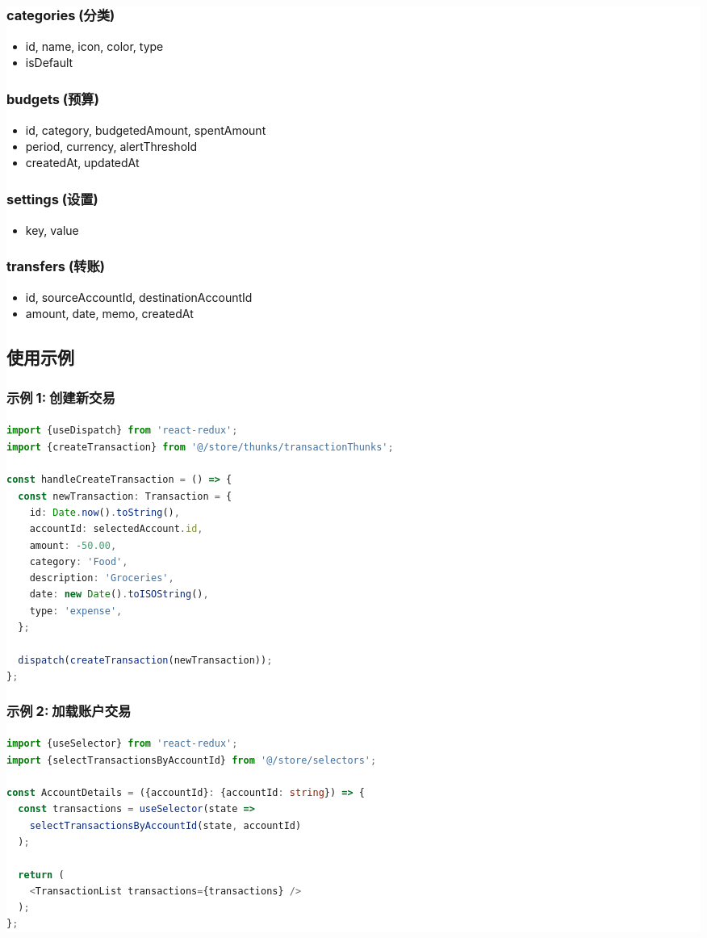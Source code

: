 ### categories (分类)
- id, name, icon, color, type
- isDefault

### budgets (预算)
- id, category, budgetedAmount, spentAmount
- period, currency, alertThreshold
- createdAt, updatedAt

### settings (设置)
- key, value

### transfers (转账)
- id, sourceAccountId, destinationAccountId
- amount, date, memo, createdAt

## 使用示例

### 示例 1: 创建新交易

```typescript
import {useDispatch} from 'react-redux';
import {createTransaction} from '@/store/thunks/transactionThunks';

const handleCreateTransaction = () => {
  const newTransaction: Transaction = {
    id: Date.now().toString(),
    accountId: selectedAccount.id,
    amount: -50.00,
    category: 'Food',
    description: 'Groceries',
    date: new Date().toISOString(),
    type: 'expense',
  };

  dispatch(createTransaction(newTransaction));
};
```

### 示例 2: 加载账户交易

```typescript
import {useSelector} from 'react-redux';
import {selectTransactionsByAccountId} from '@/store/selectors';

const AccountDetails = ({accountId}: {accountId: string}) => {
  const transactions = useSelector(state => 
    selectTransactionsByAccountId(state, accountId)
  );

  return (
    <TransactionList transactions={transactions} />
  );
};
```
